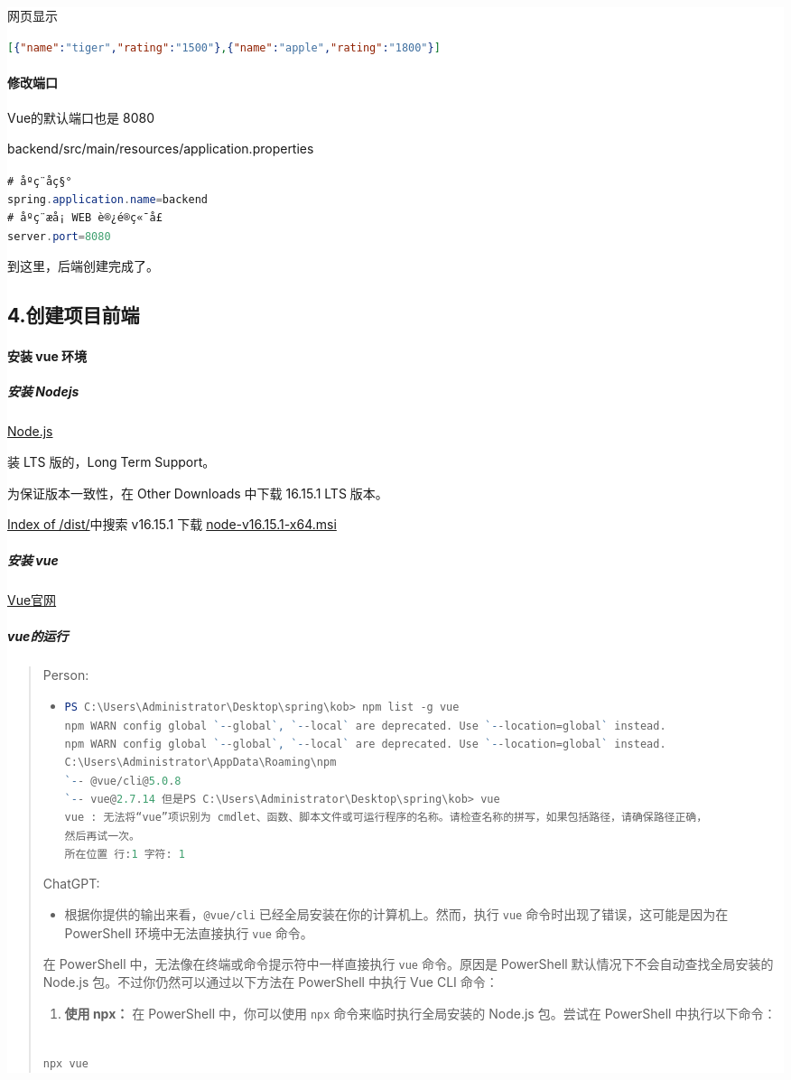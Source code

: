 网页显示

```json
[{"name":"tiger","rating":"1500"},{"name":"apple","rating":"1800"}]
```

#### 修改端口

Vue的默认端口也是 8080

backend/src/main/resources/application.properties

```java
# åºç¨åç§°
spring.application.name=backend
# åºç¨æå¡ WEB è®¿é®ç«¯å£
server.port=8080
```

到这里，后端创建完成了。

## 4.创建项目前端

#### 安装 vue 环境

##### 安装 Nodejs

[Node\.js](https://nodejs.org/en/)

装 LTS 版的，Long Term Support。

为保证版本一致性，在 Other Downloads 中下载 16.15.1 LTS 版本。

[Index of /dist/](https://nodejs.org/dist/)中搜索 v16.15.1 下载 [node-v16.15.1-x64.msi ](https://nodejs.org/dist/v16.15.1/node-v16.15.1-x64.msi)

##### 安装 vue

[Vue官网](https://vuejs.org/)

##### vue的运行

>   Person: 
>   - ```powershell
>     PS C:\Users\Administrator\Desktop\spring\kob> npm list -g vue
>     npm WARN config global `--global`, `--local` are deprecated. Use `--location=global` instead.
>     npm WARN config global `--global`, `--local` are deprecated. Use `--location=global` instead.
>     C:\Users\Administrator\AppData\Roaming\npm
>     `-- @vue/cli@5.0.8
>     `-- vue@2.7.14 但是PS C:\Users\Administrator\Desktop\spring\kob> vue
>     vue : 无法将“vue”项识别为 cmdlet、函数、脚本文件或可运行程序的名称。请检查名称的拼写，如果包括路径，请确保路径正确，
>     然后再试一次。
>     所在位置 行:1 字符: 1
>     ```
>
>   ChatGPT: 
>
>   - 根据你提供的输出来看，`@vue/cli` 已经全局安装在你的计算机上。然而，执行 `vue` 命令时出现了错误，这可能是因为在 PowerShell 环境中无法直接执行 `vue` 命令。
>
>   在 PowerShell 中，无法像在终端或命令提示符中一样直接执行 `vue` 命令。原因是 PowerShell 默认情况下不会自动查找全局安装的 Node.js 包。不过你仍然可以通过以下方法在 PowerShell 中执行 Vue CLI 命令： 
>   1. **使用 npx：**  在 PowerShell 中，你可以使用 `npx` 命令来临时执行全局安装的 Node.js 包。尝试在 PowerShell 中执行以下命令：
>
>   ```powershell
>   
>   npx vue
>   ```
>